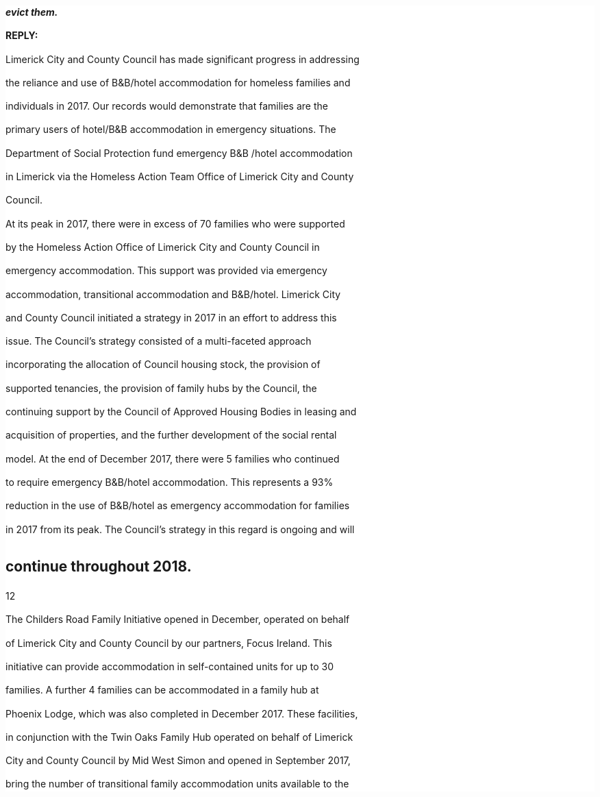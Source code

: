 ***evict them.***

**REPLY:**

Limerick City and County Council has made significant progress in addressing

the reliance and use of B&B/hotel accommodation for homeless families and

individuals in 2017. Our records would demonstrate that families are the

primary users of hotel/B&B accommodation in emergency situations. The

Department of Social Protection fund emergency B&B /hotel accommodation

in Limerick via the Homeless Action Team Office of Limerick City and County

Council.

At its peak in 2017, there were in excess of 70 families who were supported

by the Homeless Action Office of Limerick City and County Council in

emergency accommodation. This support was provided via emergency

accommodation, transitional accommodation and B&B/hotel. Limerick City

and County Council initiated a strategy in 2017 in an effort to address this

issue. The Council’s strategy consisted of a multi-faceted approach

incorporating the allocation of Council housing stock, the provision of

supported tenancies, the provision of family hubs by the Council, the

continuing support by the Council of Approved Housing Bodies in leasing and

acquisition of properties, and the further development of the social rental

model. At the end of December 2017, there were 5 families who continued

to require emergency B&B/hotel accommodation. This represents a 93%

reduction in the use of B&B/hotel as emergency accommodation for families

in 2017 from its peak. The Council’s strategy in this regard is ongoing and will

continue throughout 2018.
---
12

The Childers Road Family Initiative opened in December, operated on behalf

of Limerick City and County Council by our partners, Focus Ireland. This

initiative can provide accommodation in self-contained units for up to 30

families. A further 4 families can be accommodated in a family hub at

Phoenix Lodge, which was also completed in December 2017. These facilities,

in conjunction with the Twin Oaks Family Hub operated on behalf of Limerick

City and County Council by Mid West Simon and opened in September 2017,

bring the number of transitional family accommodation units available to the
